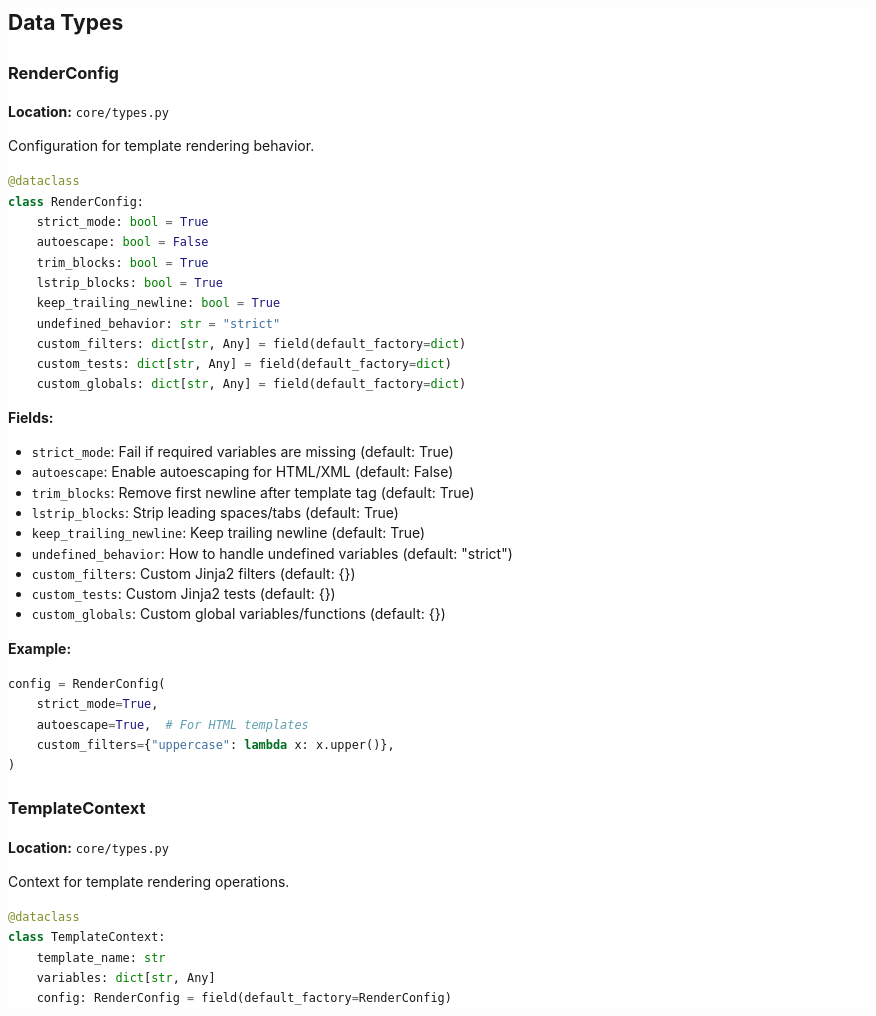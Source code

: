 
## Data Types

### RenderConfig

**Location:** `core/types.py`

Configuration for template rendering behavior.

```python
@dataclass
class RenderConfig:
    strict_mode: bool = True
    autoescape: bool = False
    trim_blocks: bool = True
    lstrip_blocks: bool = True
    keep_trailing_newline: bool = True
    undefined_behavior: str = "strict"
    custom_filters: dict[str, Any] = field(default_factory=dict)
    custom_tests: dict[str, Any] = field(default_factory=dict)
    custom_globals: dict[str, Any] = field(default_factory=dict)
```

**Fields:**
- `strict_mode`: Fail if required variables are missing (default: True)
- `autoescape`: Enable autoescaping for HTML/XML (default: False)
- `trim_blocks`: Remove first newline after template tag (default: True)
- `lstrip_blocks`: Strip leading spaces/tabs (default: True)
- `keep_trailing_newline`: Keep trailing newline (default: True)
- `undefined_behavior`: How to handle undefined variables (default: "strict")
- `custom_filters`: Custom Jinja2 filters (default: {})
- `custom_tests`: Custom Jinja2 tests (default: {})
- `custom_globals`: Custom global variables/functions (default: {})

**Example:**
```python
config = RenderConfig(
    strict_mode=True,
    autoescape=True,  # For HTML templates
    custom_filters={"uppercase": lambda x: x.upper()},
)
```

### TemplateContext

**Location:** `core/types.py`

Context for template rendering operations.

```python
@dataclass
class TemplateContext:
    template_name: str
    variables: dict[str, Any]
    config: RenderConfig = field(default_factory=RenderConfig)
```
